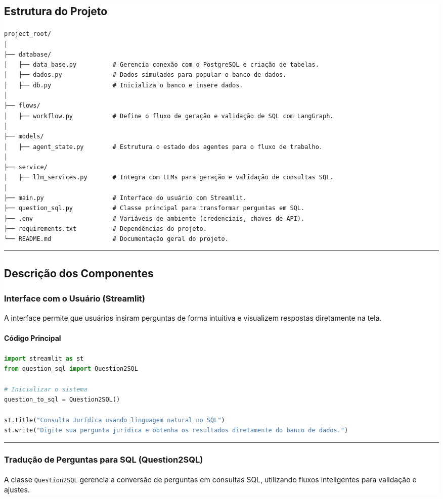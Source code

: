 ## **Estrutura do Projeto**

```plaintext
project_root/
│
├── database/
│   ├── data_base.py          # Gerencia conexão com o PostgreSQL e criação de tabelas.
│   ├── dados.py              # Dados simulados para popular o banco de dados.
│   ├── db.py                 # Inicializa o banco e insere dados.
│
├── flows/
│   ├── workflow.py           # Define o fluxo de geração e validação de SQL com LangGraph.
│
├── models/
│   ├── agent_state.py        # Estrutura o estado dos agentes para o fluxo de trabalho.
│
├── service/
│   ├── llm_services.py       # Integra com LLMs para geração e validação de consultas SQL.
│
├── main.py                   # Interface do usuário com Streamlit.
├── question_sql.py           # Classe principal para transformar perguntas em SQL.
├── .env                      # Variáveis de ambiente (credenciais, chaves de API).
├── requirements.txt          # Dependências do projeto.
└── README.md                 # Documentação geral do projeto.
```

---

## **Descrição dos Componentes**

### **Interface com o Usuário (Streamlit)**
A interface permite que usuários insiram perguntas de forma intuitiva e visualizem respostas diretamente na tela.

#### **Código Principal**
```python
import streamlit as st
from question_sql import Question2SQL

# Inicializar o sistema
question_to_sql = Question2SQL()

st.title("Consulta Jurídica usando linguagem natural no SQL")
st.write("Digite sua pergunta jurídica e obtenha os resultados diretamente do banco de dados.")
```

---

### **Tradução de Perguntas para SQL (Question2SQL)**
A classe `Question2SQL` gerencia a conversão de perguntas em consultas SQL, utilizando fluxos inteligentes para validação e ajustes.
